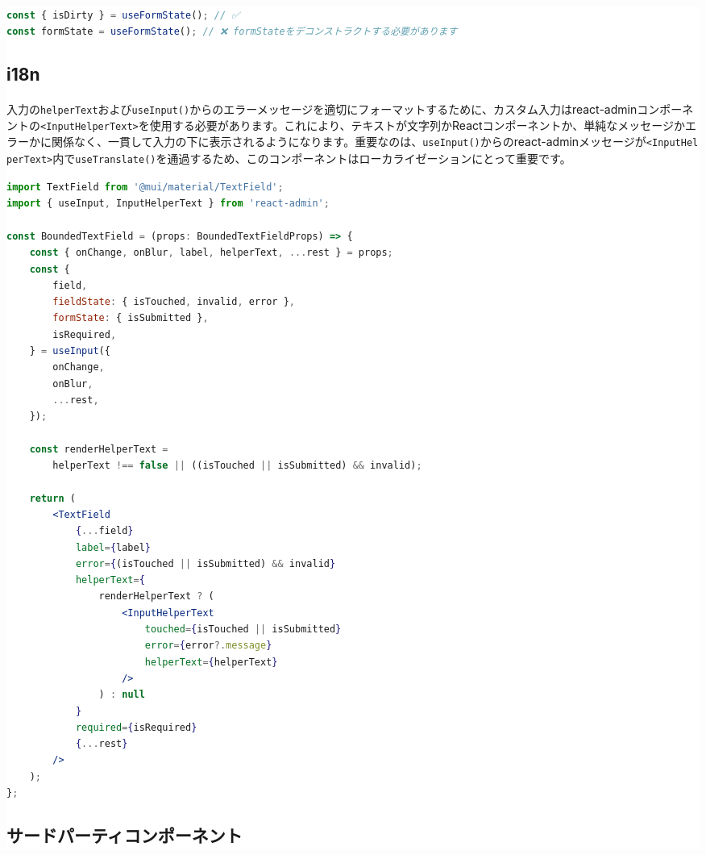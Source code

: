 ```ts
const { isDirty } = useFormState(); // ✅
const formState = useFormState(); // ❌ formStateをデコンストラクトする必要があります      
```

## i18n

入力の`helperText`および`useInput()`からのエラーメッセージを適切にフォーマットするために、カスタム入力はreact-adminコンポーネントの`<InputHelperText>`を使用する必要があります。これにより、テキストが文字列かReactコンポーネントか、単純なメッセージかエラーかに関係なく、一貫して入力の下に表示されるようになります。重要なのは、`useInput()`からのreact-adminメッセージが`<InputHelperText>`内で`useTranslate()`を通過するため、このコンポーネントはローカライゼーションにとって重要です。

```jsx
import TextField from '@mui/material/TextField';
import { useInput, InputHelperText } from 'react-admin';

const BoundedTextField = (props: BoundedTextFieldProps) => {
    const { onChange, onBlur, label, helperText, ...rest } = props;
    const {
        field,
        fieldState: { isTouched, invalid, error },
        formState: { isSubmitted },
        isRequired,
    } = useInput({
        onChange,
        onBlur,
        ...rest,
    });

    const renderHelperText =
        helperText !== false || ((isTouched || isSubmitted) && invalid);

    return (
        <TextField
            {...field}
            label={label}
            error={(isTouched || isSubmitted) && invalid}
            helperText={
                renderHelperText ? (
                    <InputHelperText
                        touched={isTouched || isSubmitted}
                        error={error?.message}
                        helperText={helperText}
                    />
                ) : null
            }
            required={isRequired}
            {...rest}
        />
    );
};
```

## サードパーティコンポーネント
